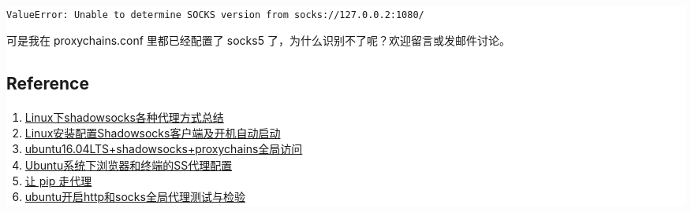 ```
ValueError: Unable to determine SOCKS version from socks://127.0.0.2:1080/
```

可是我在 proxychains.conf 里都已经配置了 socks5 了，为什么识别不了呢？欢迎留言或发邮件讨论。

## Reference

1. [Linux下shadowsocks各种代理方式总结](http://godsing.top/2018/04/13/Linux%E4%B8%8Bshadowsocks%E5%90%84%E7%A7%8D%E4%BB%A3%E7%90%86%E6%96%B9%E5%BC%8F%E6%80%BB%E7%BB%93/)
2. [Linux安装配置Shadowsocks客户端及开机自动启动](https://blog.huihut.com/2017/08/25/LinuxInstallConfigShadowsocksClient/)
3. [ubuntu16.04LTS+shadowsocks+proxychains全局访问](http://zheng-zy.github.io/posts/30918/)
4. [Ubuntu系统下浏览器和终端的SS代理配置](https://blog.csdn.net/Jesse_Mx/article/details/52863204)
5. [让 pip 走代理](https://www.logcg.com/archives/1914.html)
6. [ubuntu开启http和socks全局代理测试与检验](http://govfate.iteye.com/blog/2069022)
